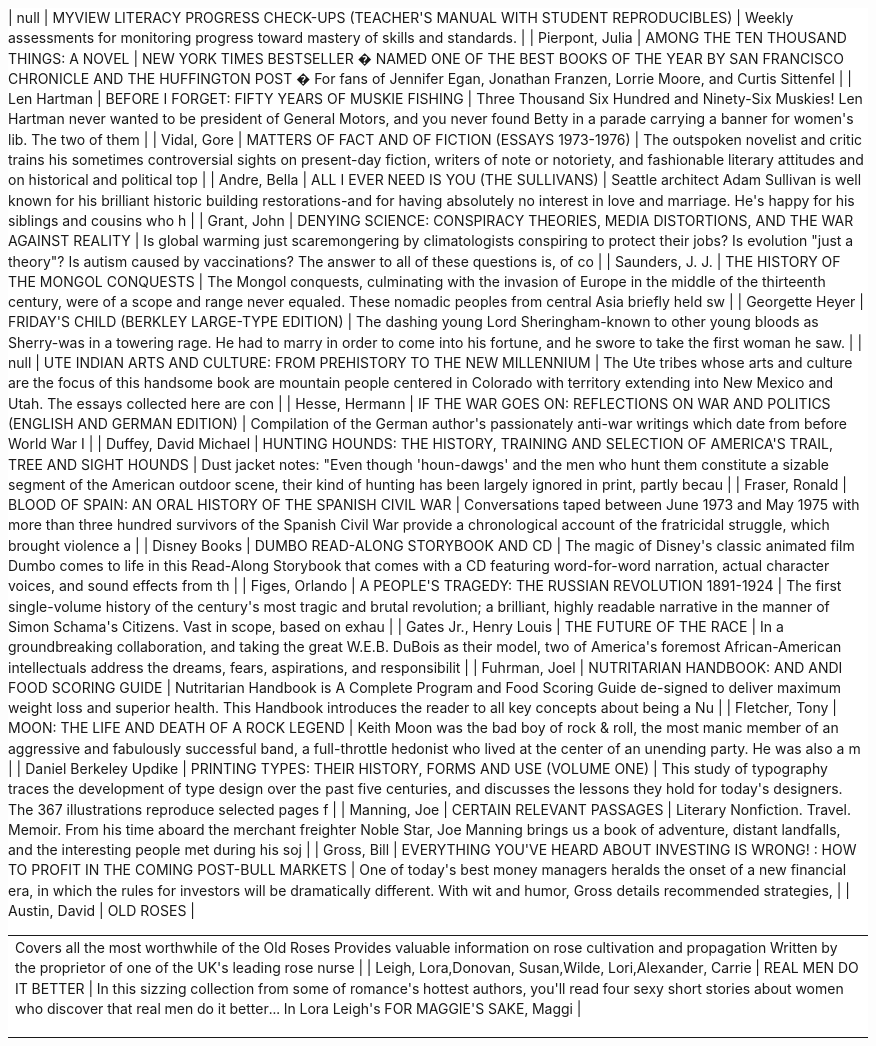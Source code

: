 | null | MYVIEW LITERACY PROGRESS CHECK-UPS (TEACHER'S MANUAL WITH STUDENT REPRODUCIBLES) | Weekly assessments for monitoring progress toward mastery of skills and standards. |
| Pierpont, Julia | AMONG THE TEN THOUSAND THINGS: A NOVEL | NEW YORK TIMES BESTSELLER � NAMED ONE OF THE BEST BOOKS OF THE YEAR BY SAN FRANCISCO CHRONICLE AND THE HUFFINGTON POST � For fans of Jennifer Egan, Jonathan Franzen, Lorrie Moore, and Curtis Sittenfel |
| Len Hartman | BEFORE I FORGET: FIFTY YEARS OF MUSKIE FISHING | Three Thousand Six Hundred and Ninety-Six Muskies! Len Hartman never wanted to be president of General Motors, and you never found Betty in a parade carrying a banner for women's lib. The two of them  |
| Vidal, Gore | MATTERS OF FACT AND OF FICTION (ESSAYS 1973-1976) | The outspoken novelist and critic trains his sometimes controversial sights on present-day fiction, writers of note or notoriety, and fashionable literary attitudes and on historical and political top |
| Andre, Bella | ALL I EVER NEED IS YOU (THE SULLIVANS) | Seattle architect Adam Sullivan is well known for his brilliant historic building restorations-and for having absolutely no interest in love and marriage. He's happy for his siblings and cousins who h |
| Grant, John | DENYING SCIENCE: CONSPIRACY THEORIES, MEDIA DISTORTIONS, AND THE WAR AGAINST REALITY | Is global warming just scaremongering by climatologists conspiring to protect their jobs? Is evolution "just a theory"? Is autism caused by vaccinations? The answer to all of these questions is, of co |
| Saunders, J. J. | THE HISTORY OF THE MONGOL CONQUESTS |  The Mongol conquests, culminating with the invasion of Europe in the middle of the thirteenth century, were of a scope and range never equaled. These nomadic peoples from central Asia briefly held sw |
| Georgette Heyer | FRIDAY'S CHILD (BERKLEY LARGE-TYPE EDITION) | The dashing young Lord Sheringham-known to other young bloods as Sherry-was in a towering rage. He had to marry in order to come into his fortune, and he swore to take the first woman he saw. |
| null | UTE INDIAN ARTS AND CULTURE: FROM PREHISTORY TO THE NEW MILLENNIUM |  The Ute tribes whose arts and culture are the focus of this handsome book are mountain people centered in Colorado with territory extending into New Mexico and Utah. The essays collected here are con |
| Hesse, Hermann | IF THE WAR GOES ON: REFLECTIONS ON WAR AND POLITICS (ENGLISH AND GERMAN EDITION) | Compilation of the German author's passionately anti-war writings which date from before World War I |
| Duffey, David Michael | HUNTING HOUNDS: THE HISTORY, TRAINING AND SELECTION OF AMERICA'S TRAIL, TREE AND SIGHT HOUNDS | Dust jacket notes: "Even though 'houn-dawgs' and the men who hunt them constitute a sizable segment of the American outdoor scene, their kind of hunting has been largely ignored in print, partly becau |
| Fraser, Ronald | BLOOD OF SPAIN: AN ORAL HISTORY OF THE SPANISH CIVIL WAR | Conversations taped between June 1973 and May 1975 with more than three hundred survivors of the Spanish Civil War provide a chronological account of the fratricidal struggle, which brought violence a |
| Disney Books | DUMBO READ-ALONG STORYBOOK AND CD |  The magic of Disney's classic animated film Dumbo comes to life in this Read-Along Storybook that comes with a CD featuring word-for-word narration, actual character voices, and sound effects from th |
| Figes, Orlando | A PEOPLE'S TRAGEDY: THE RUSSIAN REVOLUTION 1891-1924 | The first single-volume history of the century's most tragic and brutal revolution; a brilliant, highly readable narrative in the manner of Simon Schama's Citizens.       Vast in scope, based on exhau |
| Gates Jr., Henry Louis | THE FUTURE OF THE RACE | In a groundbreaking collaboration, and taking the great W.E.B. DuBois as their model, two of America's foremost African-American intellectuals address the dreams, fears, aspirations, and responsibilit |
| Fuhrman, Joel | NUTRITARIAN HANDBOOK: AND ANDI FOOD SCORING GUIDE | Nutritarian Handbook is A Complete Program and Food Scoring Guide de-signed to deliver maximum weight loss and superior health. This Handbook introduces the reader to all key concepts about being a Nu |
| Fletcher, Tony | MOON: THE LIFE AND DEATH OF A ROCK LEGEND | Keith Moon was the bad boy of rock & roll, the most manic member of an aggressive and fabulously successful band, a full-throttle hedonist who lived at the center of an unending party. He was also a m |
| Daniel Berkeley Updike | PRINTING TYPES: THEIR HISTORY, FORMS AND USE (VOLUME ONE) | This study of typography traces the development of type design over the past five centuries, and discusses the lessons they hold for today's designers. The 367 illustrations reproduce selected pages f |
| Manning, Joe | CERTAIN RELEVANT PASSAGES | Literary Nonfiction. Travel. Memoir. From his time aboard the merchant freighter Noble Star, Joe Manning brings us a book of adventure, distant landfalls, and the interesting people met during his soj |
| Gross, Bill | EVERYTHING YOU'VE HEARD ABOUT INVESTING IS WRONG! : HOW TO PROFIT IN THE COMING POST-BULL MARKETS | One of today's best money managers heralds the onset of a new financial era, in which the rules for investors will be dramatically different. With wit and humor, Gross details recommended strategies,  |
| Austin, David | OLD ROSES |  <table><tbody><tr><td>Covers all the most worthwhile of the Old Roses Provides valuable information on rose cultivation and propagation Written by the proprietor of one of the UK's leading rose nurse |
| Leigh, Lora,Donovan, Susan,Wilde, Lori,Alexander, Carrie | REAL MEN DO IT BETTER |  In this sizzing collection from some of romance's hottest authors, you'll read four sexy short stories about women who discover that real men do it better...  In Lora Leigh's FOR MAGGIE'S SAKE, Maggi |